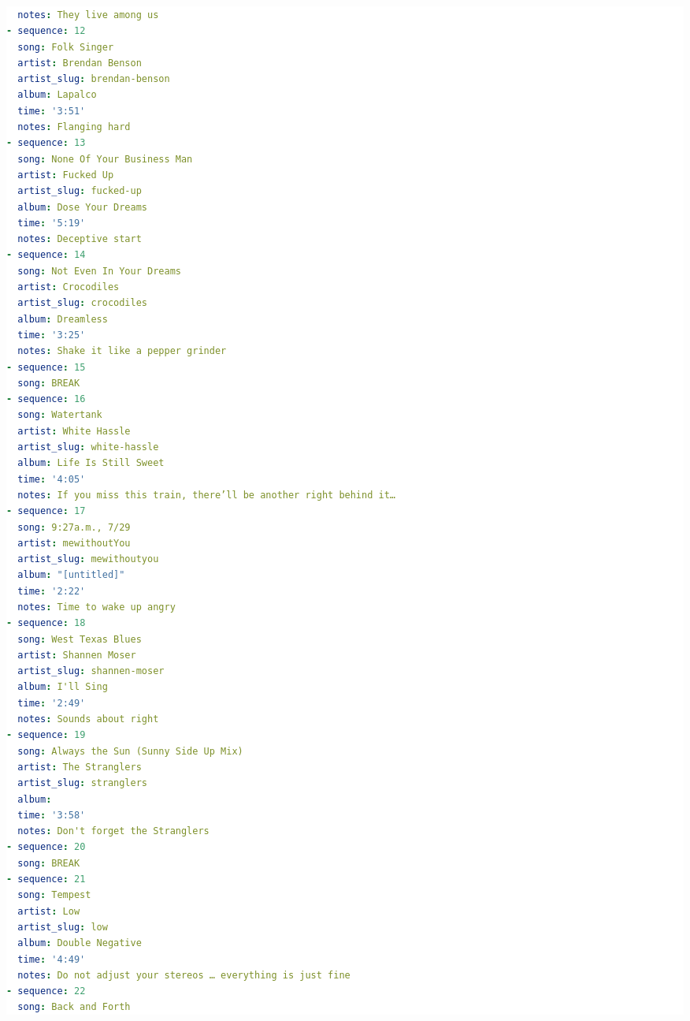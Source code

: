 ```yaml
  notes: They live among us
- sequence: 12
  song: Folk Singer
  artist: Brendan Benson
  artist_slug: brendan-benson
  album: Lapalco
  time: '3:51'
  notes: Flanging hard
- sequence: 13
  song: None Of Your Business Man
  artist: Fucked Up
  artist_slug: fucked-up
  album: Dose Your Dreams
  time: '5:19'
  notes: Deceptive start
- sequence: 14
  song: Not Even In Your Dreams
  artist: Crocodiles
  artist_slug: crocodiles
  album: Dreamless
  time: '3:25'
  notes: Shake it like a pepper grinder
- sequence: 15
  song: BREAK
- sequence: 16
  song: Watertank
  artist: White Hassle
  artist_slug: white-hassle
  album: Life Is Still Sweet
  time: '4:05'
  notes: If you miss this train, there’ll be another right behind it…
- sequence: 17
  song: 9:27a.m., 7/29
  artist: mewithoutYou
  artist_slug: mewithoutyou
  album: "[untitled]"
  time: '2:22'
  notes: Time to wake up angry
- sequence: 18
  song: West Texas Blues
  artist: Shannen Moser
  artist_slug: shannen-moser
  album: I'll Sing
  time: '2:49'
  notes: Sounds about right
- sequence: 19
  song: Always the Sun (Sunny Side Up Mix)
  artist: The Stranglers
  artist_slug: stranglers
  album:
  time: '3:58'
  notes: Don't forget the Stranglers
- sequence: 20
  song: BREAK
- sequence: 21
  song: Tempest
  artist: Low
  artist_slug: low
  album: Double Negative
  time: '4:49'
  notes: Do not adjust your stereos … everything is just fine
- sequence: 22
  song: Back and Forth
```